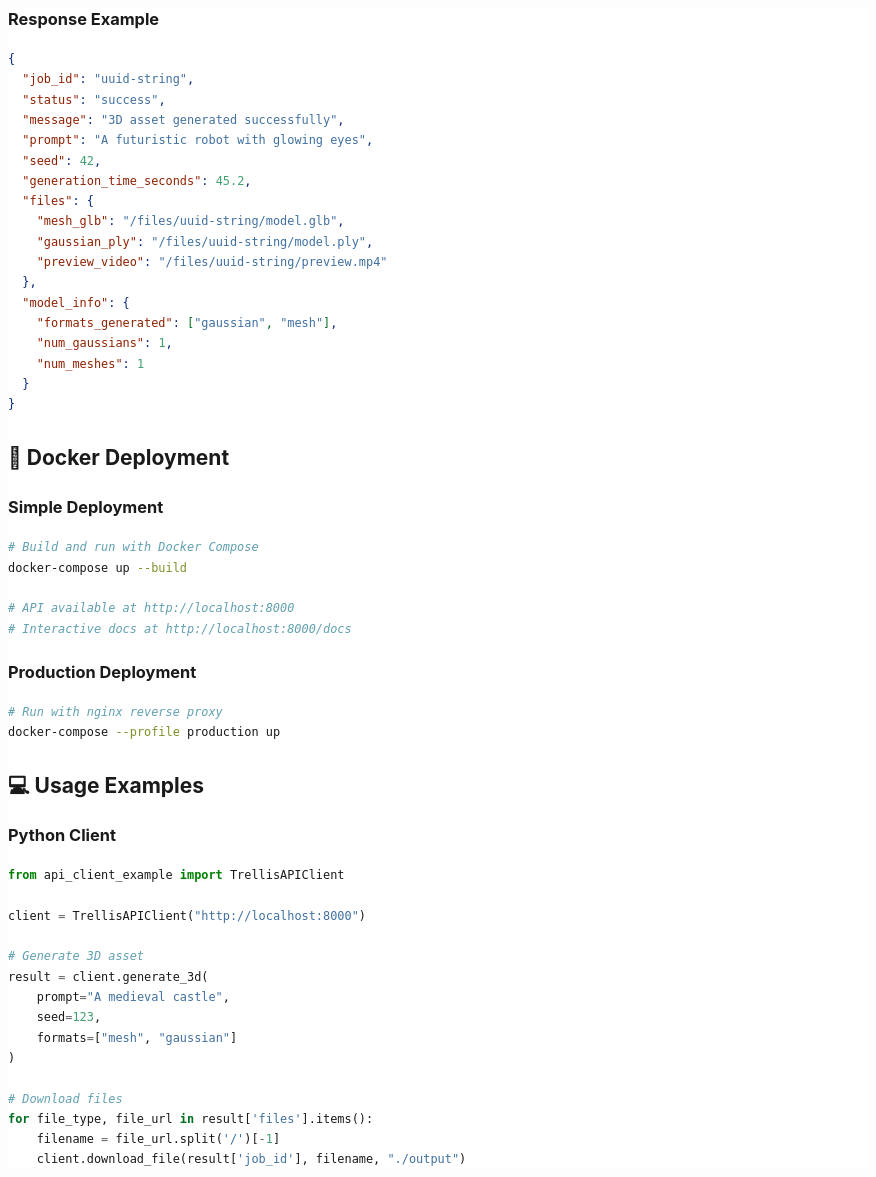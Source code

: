 ### Response Example
```json
{
  "job_id": "uuid-string",
  "status": "success",
  "message": "3D asset generated successfully",
  "prompt": "A futuristic robot with glowing eyes",
  "seed": 42,
  "generation_time_seconds": 45.2,
  "files": {
    "mesh_glb": "/files/uuid-string/model.glb",
    "gaussian_ply": "/files/uuid-string/model.ply",
    "preview_video": "/files/uuid-string/preview.mp4"
  },
  "model_info": {
    "formats_generated": ["gaussian", "mesh"],
    "num_gaussians": 1,
    "num_meshes": 1
  }
}
```

## 🐳 Docker Deployment

### Simple Deployment
```bash
# Build and run with Docker Compose
docker-compose up --build

# API available at http://localhost:8000
# Interactive docs at http://localhost:8000/docs
```

### Production Deployment
```bash
# Run with nginx reverse proxy
docker-compose --profile production up
```

## 💻 Usage Examples

### Python Client
```python
from api_client_example import TrellisAPIClient

client = TrellisAPIClient("http://localhost:8000")

# Generate 3D asset
result = client.generate_3d(
    prompt="A medieval castle",
    seed=123,
    formats=["mesh", "gaussian"]
)

# Download files
for file_type, file_url in result['files'].items():
    filename = file_url.split('/')[-1]
    client.download_file(result['job_id'], filename, "./output")
```
